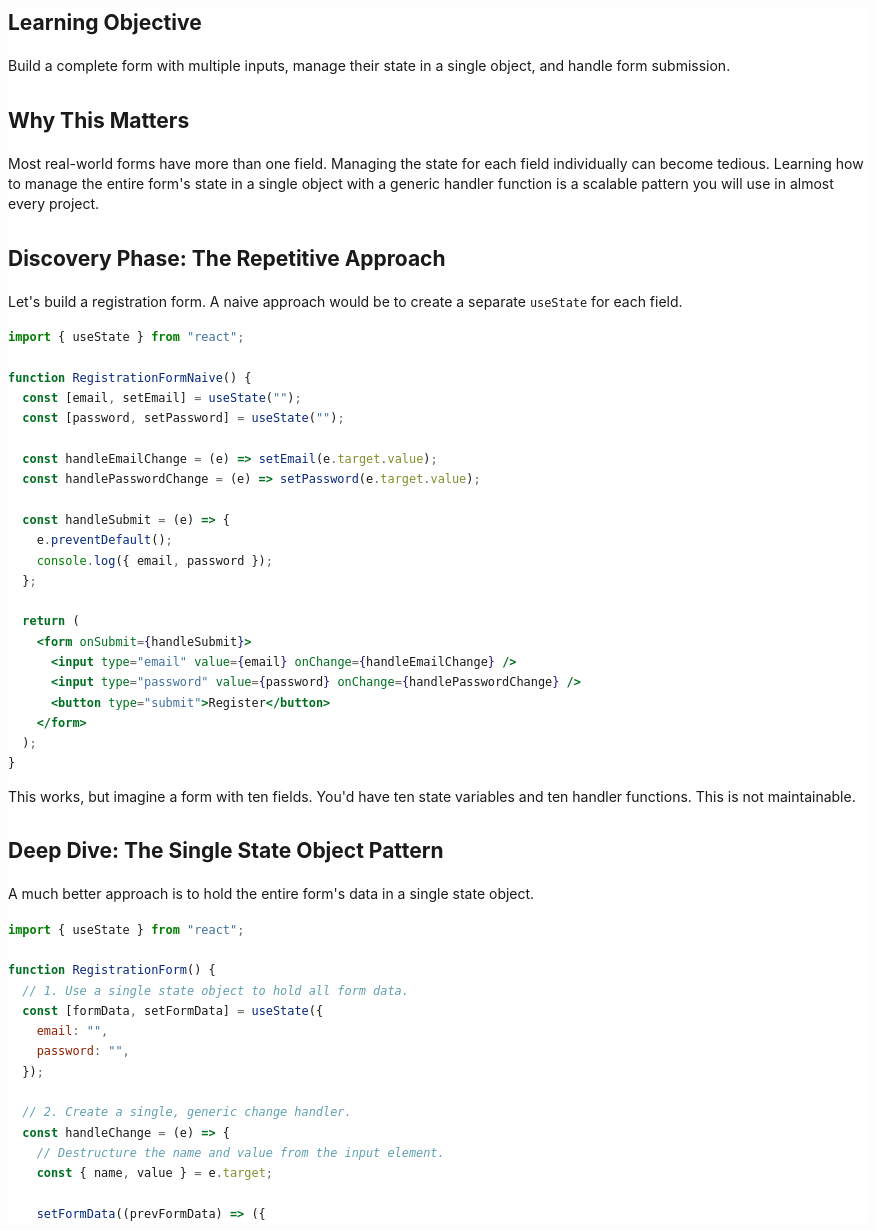 ## Learning Objective

Build a complete form with multiple inputs, manage their state in a single object, and handle form submission.

## Why This Matters

Most real-world forms have more than one field. Managing the state for each field individually can become tedious. Learning how to manage the entire form's state in a single object with a generic handler function is a scalable pattern you will use in almost every project.

## Discovery Phase: The Repetitive Approach

Let's build a registration form. A naive approach would be to create a separate `useState` for each field.

```jsx
import { useState } from "react";

function RegistrationFormNaive() {
  const [email, setEmail] = useState("");
  const [password, setPassword] = useState("");

  const handleEmailChange = (e) => setEmail(e.target.value);
  const handlePasswordChange = (e) => setPassword(e.target.value);

  const handleSubmit = (e) => {
    e.preventDefault();
    console.log({ email, password });
  };

  return (
    <form onSubmit={handleSubmit}>
      <input type="email" value={email} onChange={handleEmailChange} />
      <input type="password" value={password} onChange={handlePasswordChange} />
      <button type="submit">Register</button>
    </form>
  );
}
```

This works, but imagine a form with ten fields. You'd have ten state variables and ten handler functions. This is not maintainable.

## Deep Dive: The Single State Object Pattern

A much better approach is to hold the entire form's data in a single state object.

```jsx
import { useState } from "react";

function RegistrationForm() {
  // 1. Use a single state object to hold all form data.
  const [formData, setFormData] = useState({
    email: "",
    password: "",
  });

  // 2. Create a single, generic change handler.
  const handleChange = (e) => {
    // Destructure the name and value from the input element.
    const { name, value } = e.target;

    setFormData((prevFormData) => ({
```